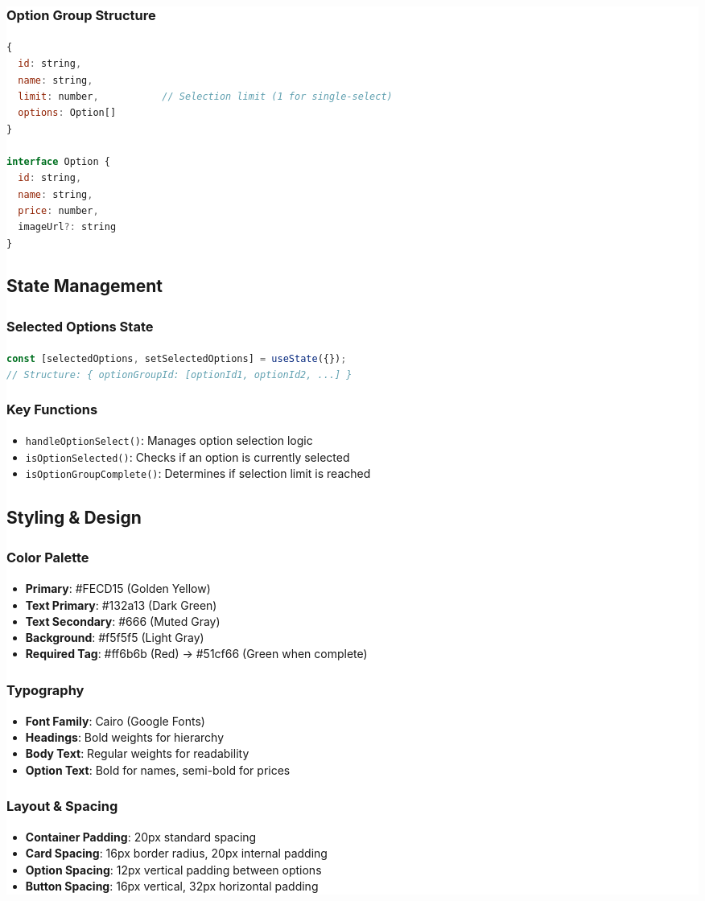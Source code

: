 
### **Option Group Structure**
```javascript
{
  id: string,
  name: string,
  limit: number,           // Selection limit (1 for single-select)
  options: Option[]
}

interface Option {
  id: string,
  name: string,
  price: number,
  imageUrl?: string
}
```

## State Management

### **Selected Options State**
```javascript
const [selectedOptions, setSelectedOptions] = useState({});
// Structure: { optionGroupId: [optionId1, optionId2, ...] }
```

### **Key Functions**
- `handleOptionSelect()`: Manages option selection logic
- `isOptionSelected()`: Checks if an option is currently selected
- `isOptionGroupComplete()`: Determines if selection limit is reached

## Styling & Design

### **Color Palette**
- **Primary**: #FECD15 (Golden Yellow)
- **Text Primary**: #132a13 (Dark Green)
- **Text Secondary**: #666 (Muted Gray)
- **Background**: #f5f5f5 (Light Gray)
- **Required Tag**: #ff6b6b (Red) → #51cf66 (Green when complete)

### **Typography**
- **Font Family**: Cairo (Google Fonts)
- **Headings**: Bold weights for hierarchy
- **Body Text**: Regular weights for readability
- **Option Text**: Bold for names, semi-bold for prices

### **Layout & Spacing**
- **Container Padding**: 20px standard spacing
- **Card Spacing**: 16px border radius, 20px internal padding
- **Option Spacing**: 12px vertical padding between options
- **Button Spacing**: 16px vertical, 32px horizontal padding
